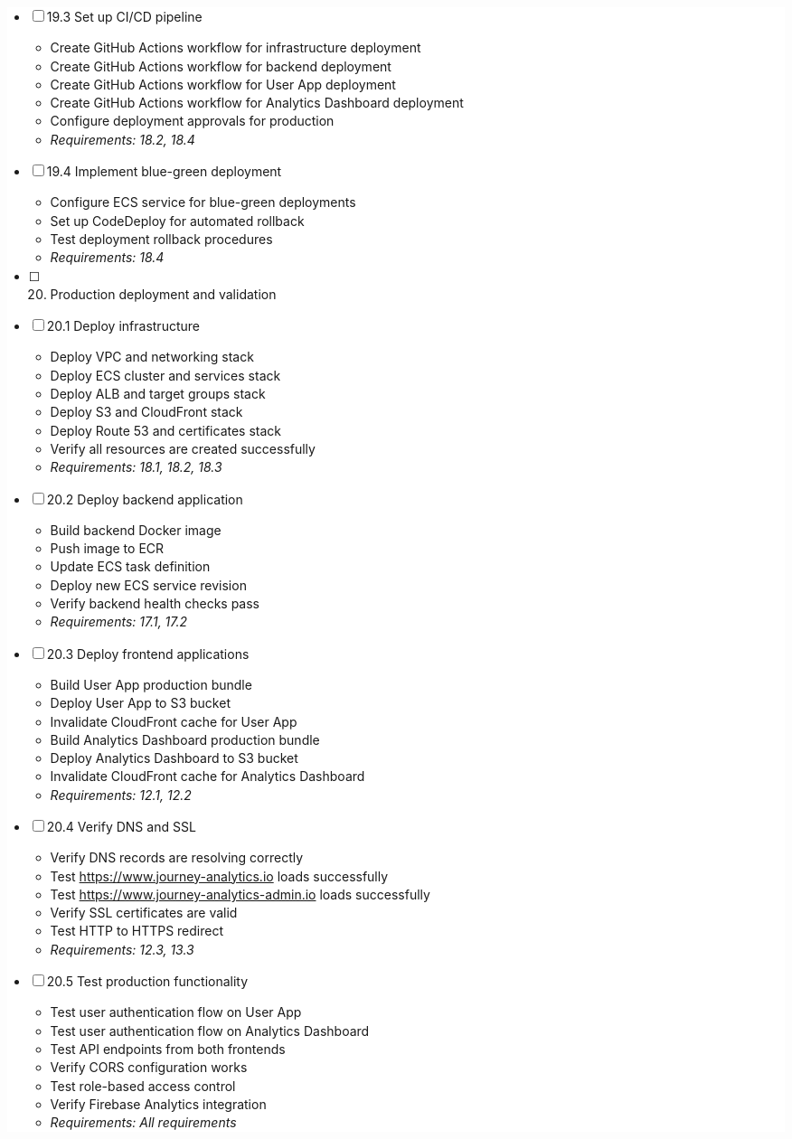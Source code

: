 - [ ] 19.3 Set up CI/CD pipeline
  - Create GitHub Actions workflow for infrastructure deployment
  - Create GitHub Actions workflow for backend deployment
  - Create GitHub Actions workflow for User App deployment
  - Create GitHub Actions workflow for Analytics Dashboard deployment
  - Configure deployment approvals for production
  - _Requirements: 18.2, 18.4_

- [ ] 19.4 Implement blue-green deployment
  - Configure ECS service for blue-green deployments
  - Set up CodeDeploy for automated rollback
  - Test deployment rollback procedures
  - _Requirements: 18.4_

- [ ] 20. Production deployment and validation
- [ ] 20.1 Deploy infrastructure
  - Deploy VPC and networking stack
  - Deploy ECS cluster and services stack
  - Deploy ALB and target groups stack
  - Deploy S3 and CloudFront stack
  - Deploy Route 53 and certificates stack
  - Verify all resources are created successfully
  - _Requirements: 18.1, 18.2, 18.3_

- [ ] 20.2 Deploy backend application
  - Build backend Docker image
  - Push image to ECR
  - Update ECS task definition
  - Deploy new ECS service revision
  - Verify backend health checks pass
  - _Requirements: 17.1, 17.2_

- [ ] 20.3 Deploy frontend applications
  - Build User App production bundle
  - Deploy User App to S3 bucket
  - Invalidate CloudFront cache for User App
  - Build Analytics Dashboard production bundle
  - Deploy Analytics Dashboard to S3 bucket
  - Invalidate CloudFront cache for Analytics Dashboard
  - _Requirements: 12.1, 12.2_

- [ ] 20.4 Verify DNS and SSL
  - Verify DNS records are resolving correctly
  - Test https://www.journey-analytics.io loads successfully
  - Test https://www.journey-analytics-admin.io loads successfully
  - Verify SSL certificates are valid
  - Test HTTP to HTTPS redirect
  - _Requirements: 12.3, 13.3_

- [ ] 20.5 Test production functionality
  - Test user authentication flow on User App
  - Test user authentication flow on Analytics Dashboard
  - Test API endpoints from both frontends
  - Verify CORS configuration works
  - Test role-based access control
  - Verify Firebase Analytics integration
  - _Requirements: All requirements_
